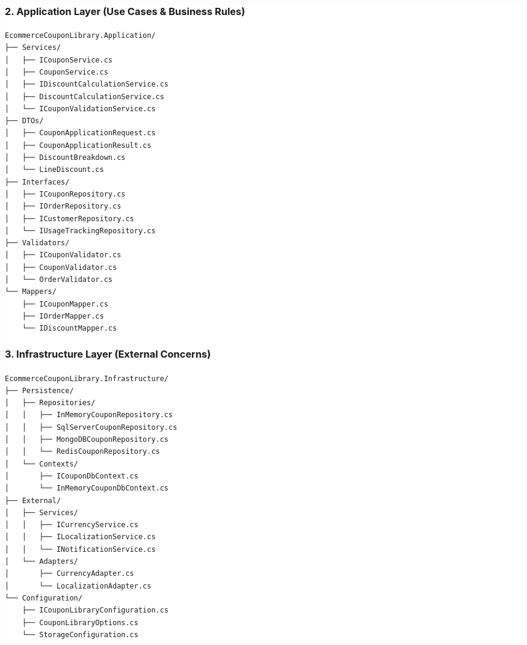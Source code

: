 ### 2. Application Layer (Use Cases & Business Rules)
```
EcommerceCouponLibrary.Application/
├── Services/
│   ├── ICouponService.cs
│   ├── CouponService.cs
│   ├── IDiscountCalculationService.cs
│   ├── DiscountCalculationService.cs
│   └── ICouponValidationService.cs
├── DTOs/
│   ├── CouponApplicationRequest.cs
│   ├── CouponApplicationResult.cs
│   ├── DiscountBreakdown.cs
│   └── LineDiscount.cs
├── Interfaces/
│   ├── ICouponRepository.cs
│   ├── IOrderRepository.cs
│   ├── ICustomerRepository.cs
│   └── IUsageTrackingRepository.cs
├── Validators/
│   ├── ICouponValidator.cs
│   ├── CouponValidator.cs
│   └── OrderValidator.cs
└── Mappers/
    ├── ICouponMapper.cs
    ├── IOrderMapper.cs
    └── IDiscountMapper.cs
```

### 3. Infrastructure Layer (External Concerns)
```
EcommerceCouponLibrary.Infrastructure/
├── Persistence/
│   ├── Repositories/
│   │   ├── InMemoryCouponRepository.cs
│   │   ├── SqlServerCouponRepository.cs
│   │   ├── MongoDBCouponRepository.cs
│   │   └── RedisCouponRepository.cs
│   └── Contexts/
│       ├── ICouponDbContext.cs
│       └── InMemoryCouponDbContext.cs
├── External/
│   ├── Services/
│   │   ├── ICurrencyService.cs
│   │   ├── ILocalizationService.cs
│   │   └── INotificationService.cs
│   └── Adapters/
│       ├── CurrencyAdapter.cs
│       └── LocalizationAdapter.cs
└── Configuration/
    ├── ICouponLibraryConfiguration.cs
    ├── CouponLibraryOptions.cs
    └── StorageConfiguration.cs
```
